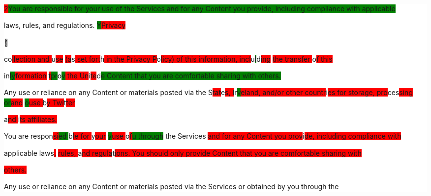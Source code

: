 
<span style="background-color: red;">2</span><span style="background-color: green;">You are responsible for your use of the Services and for any Content you provide, including compliance with applicable


laws, rules, and regulations</span>. <span style="background-color: green;">Y</span><span style="background-color: red;">Privacy






c</span>o<span style="background-color: red;">llection and </span>u<span style="background-color: red;">se</span> <span style="background-color: red;">(a</span>s<span style="background-color: red;"> set fort</span>h<span style="background-color: red;"> in the Privacy P</span>o<span style="background-color: red;">licy) of this information, incl</span>u<span style="background-color: green;">l</span>d<span style="background-color: red;">ing</span> <span style="background-color: red;">the transfer </span>o<span style="background-color: red;">f this


i</span>n<span style="background-color: green;">ly</span><span style="background-color: red;">formation</span> <span style="background-color: red;">t</span><span style="background-color: green;">pr</span>o<span style="background-color: green;">v</span><span style="background-color: red;"> the Un</span>i<span style="background-color: red;">te</span>d<span style="background-color: green;">e Content that you are comfortable sharing with others.


Any use or reliance on any Content or materials posted via the</span> S<span style="background-color: red;">tat</span>e<span style="background-color: red;">s, I</span>r<span style="background-color: green;">v</span><span style="background-color: red;">eland, and/or other countr</span>i<span style="background-color: red;">es for storage, pro</span>ces<span style="background-color: red;">sing</span> <span style="background-color: green;">or</span><span style="background-color: red;">and</span> <span style="background-color: green;">o</span><span style="background-color: red;">use </span>b<span style="background-color: red;">y Twi</span>t<span style="background-color: red;">ter


</span>a<span style="background-color: red;">nd </span>i<span style="background-color: red;">ts affiliates.


You are respo</span>n<span style="background-color: red;">si</span><span style="background-color: green;">ed </span>b<span style="background-color: red;">le for </span>y<span style="background-color: red;">our</span> <span style="background-color: green;">y</span><span style="background-color: red;">use </span>o<span style="background-color: red;">f</span><span style="background-color: green;">u through</span> the Services <span style="background-color: red;">and for any Content you prov</span>i<span style="background-color: red;">de, including compliance with


applicable law</span>s<span style="background-color: red;">,</span> <span style="background-color: red;">rules, </span>a<span style="background-color: red;">nd regula</span>t<span style="background-color: red;">ions. You should only provide Content that you are comfortable sharing with</span>


<span style="background-color: red;">others.


Any use or reliance on any Content or materials posted via the Services or obtained by you through the
